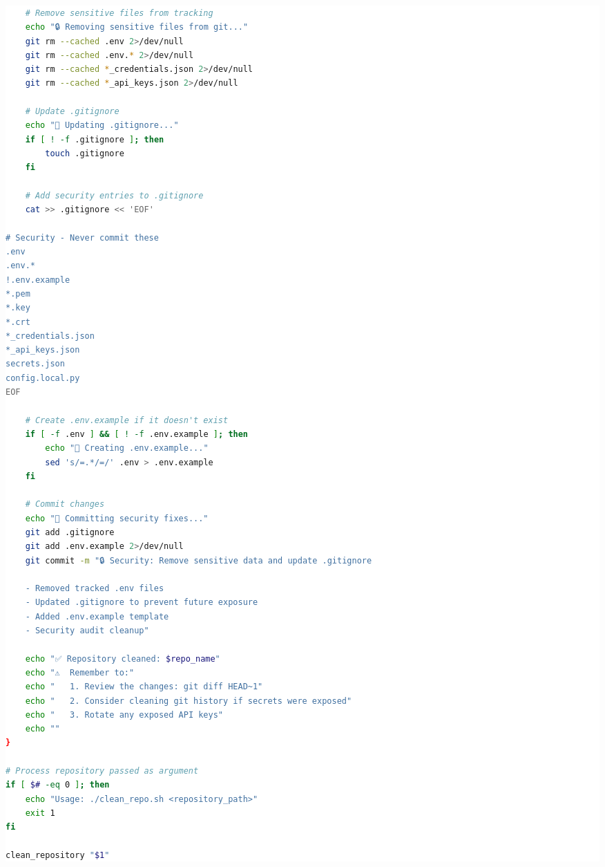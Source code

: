```bash
    # Remove sensitive files from tracking
    echo "🔒 Removing sensitive files from git..."
    git rm --cached .env 2>/dev/null
    git rm --cached .env.* 2>/dev/null
    git rm --cached *_credentials.json 2>/dev/null
    git rm --cached *_api_keys.json 2>/dev/null
    
    # Update .gitignore
    echo "📝 Updating .gitignore..."
    if [ ! -f .gitignore ]; then
        touch .gitignore
    fi
    
    # Add security entries to .gitignore
    cat >> .gitignore << 'EOF'

# Security - Never commit these
.env
.env.*
!.env.example
*.pem
*.key
*.crt
*_credentials.json
*_api_keys.json
secrets.json
config.local.py
EOF
    
    # Create .env.example if it doesn't exist
    if [ -f .env ] && [ ! -f .env.example ]; then
        echo "📄 Creating .env.example..."
        sed 's/=.*/=/' .env > .env.example
    fi
    
    # Commit changes
    echo "💾 Committing security fixes..."
    git add .gitignore
    git add .env.example 2>/dev/null
    git commit -m "🔒 Security: Remove sensitive data and update .gitignore
    
    - Removed tracked .env files
    - Updated .gitignore to prevent future exposure
    - Added .env.example template
    - Security audit cleanup"
    
    echo "✅ Repository cleaned: $repo_name"
    echo "⚠️  Remember to:"
    echo "   1. Review the changes: git diff HEAD~1"
    echo "   2. Consider cleaning git history if secrets were exposed"
    echo "   3. Rotate any exposed API keys"
    echo ""
}

# Process repository passed as argument
if [ $# -eq 0 ]; then
    echo "Usage: ./clean_repo.sh <repository_path>"
    exit 1
fi

clean_repository "$1"
```
